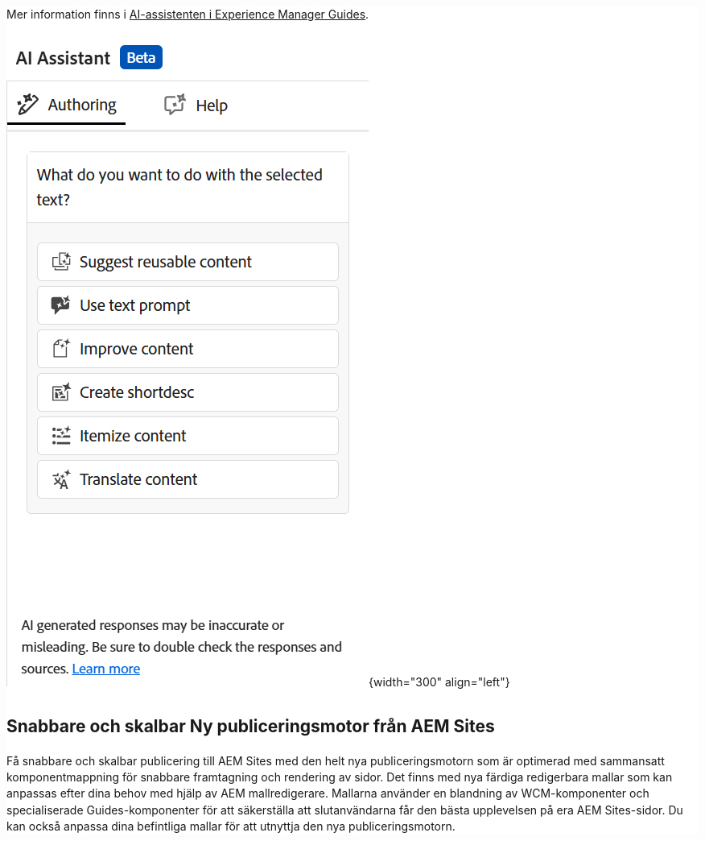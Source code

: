Mer information finns i [AI-assistenten i Experience Manager Guides](../user-guide/ai-assistant.md).

![](assets/ai-assistant-panel.png){width="300" align="left"}

## Snabbare och skalbar Ny publiceringsmotor från AEM Sites

Få snabbare och skalbar publicering till AEM Sites med den helt nya publiceringsmotorn som är optimerad med sammansatt komponentmappning för snabbare framtagning och rendering av sidor. Det finns med nya färdiga redigerbara mallar som kan anpassas efter dina behov med hjälp av AEM mallredigerare. Mallarna använder en blandning av WCM-komponenter och specialiserade Guides-komponenter för att säkerställa att slutanvändarna får den bästa upplevelsen på era AEM Sites-sidor. Du kan också anpassa dina befintliga mallar för att utnyttja den nya publiceringsmotorn.
